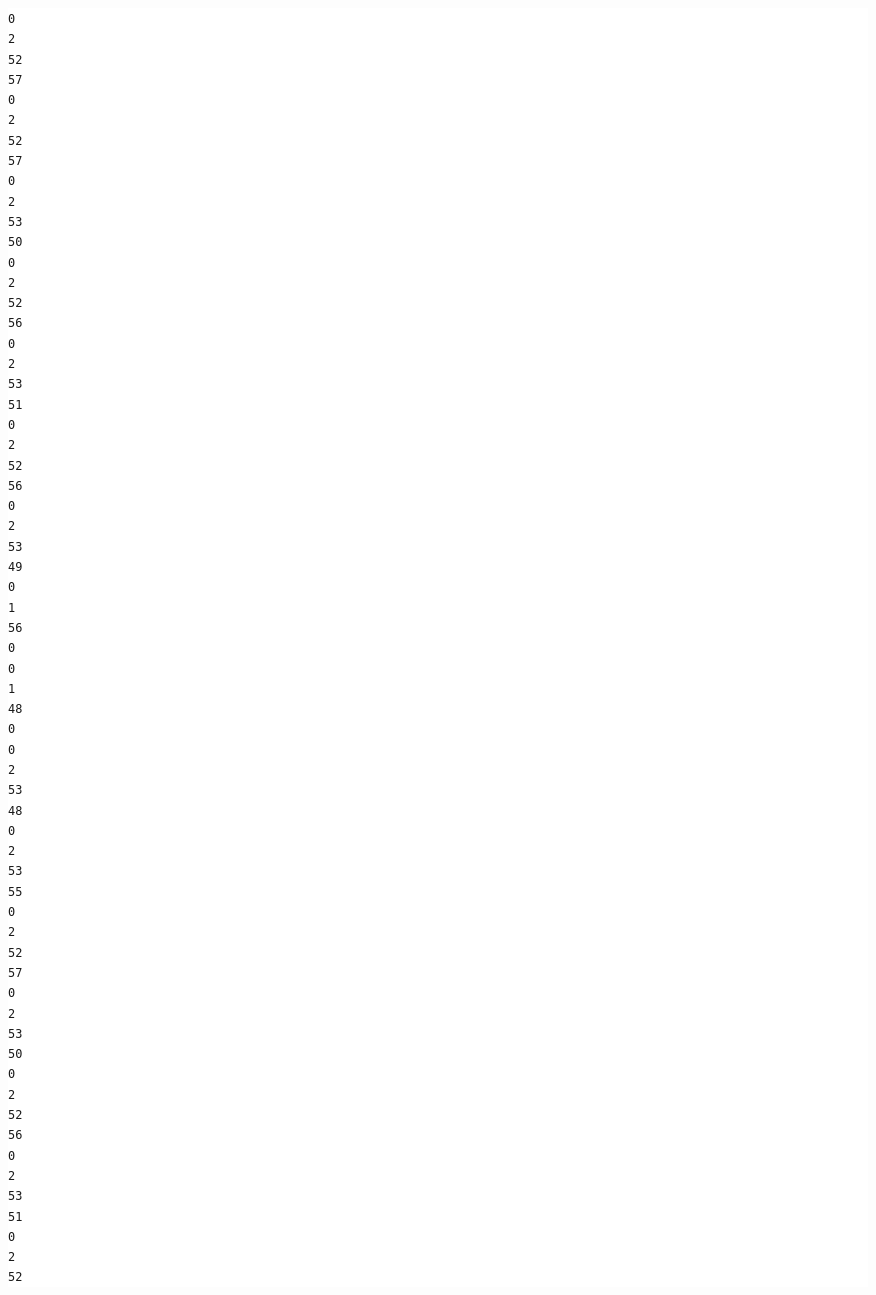 ```
0
2
52
57
0
2
52
57
0
2
53
50
0
2
52
56
0
2
53
51
0
2
52
56
0
2
53
49
0
1
56
0
0
1
48
0
0
2
53
48
0
2
53
55
0
2
52
57
0
2
53
50
0
2
52
56
0
2
53
51
0
2
52
```